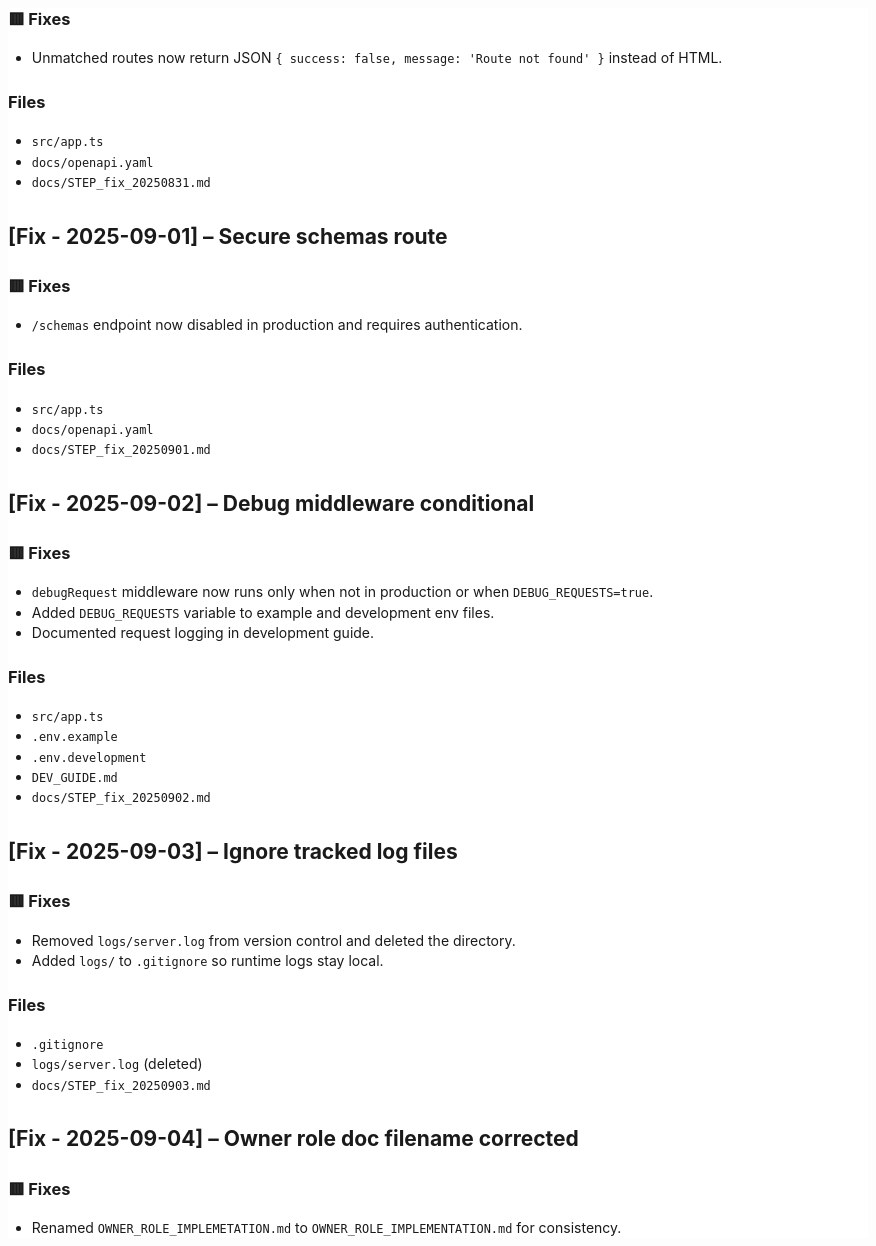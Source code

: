 ### 🟥 Fixes
* Unmatched routes now return JSON `{ success: false, message: 'Route not found' }` instead of HTML.

### Files
* `src/app.ts`
* `docs/openapi.yaml`
* `docs/STEP_fix_20250831.md`

## [Fix - 2025-09-01] – Secure schemas route

### 🟥 Fixes
* `/schemas` endpoint now disabled in production and requires authentication.

### Files
* `src/app.ts`
* `docs/openapi.yaml`
* `docs/STEP_fix_20250901.md`
## [Fix - 2025-09-02] – Debug middleware conditional

### 🟥 Fixes
* `debugRequest` middleware now runs only when not in production or when `DEBUG_REQUESTS=true`.
* Added `DEBUG_REQUESTS` variable to example and development env files.
* Documented request logging in development guide.

### Files
* `src/app.ts`
* `.env.example`
* `.env.development`
* `DEV_GUIDE.md`
* `docs/STEP_fix_20250902.md`

## [Fix - 2025-09-03] – Ignore tracked log files

### 🟥 Fixes
* Removed `logs/server.log` from version control and deleted the directory.
* Added `logs/` to `.gitignore` so runtime logs stay local.

### Files
* `.gitignore`
* `logs/server.log` (deleted)
* `docs/STEP_fix_20250903.md`

## [Fix - 2025-09-04] – Owner role doc filename corrected

### 🟥 Fixes
* Renamed `OWNER_ROLE_IMPLEMETATION.md` to `OWNER_ROLE_IMPLEMENTATION.md` for consistency.
